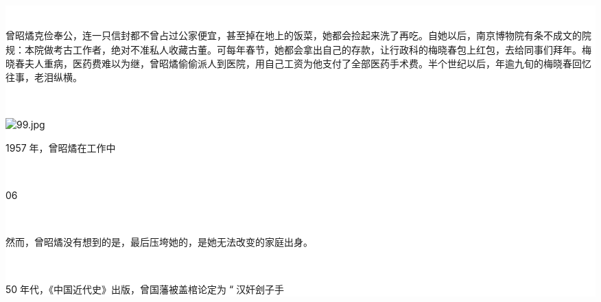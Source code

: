   <br/>
 </p>
 <p class="p2">
  <span class="s1">
   曾昭燏克俭奉公，连一只信封都不曾占过公家便宜，甚至掉在地上的饭菜，她都会捡起来洗了再吃。自她以后，南京博物院有条不成文的院规：本院做考古工作者，绝对不准私人收藏古董。可每年春节，她都会拿出自己的存款，让行政科的梅晓春包上红包，去给同事们拜年。梅晓春夫人重病，医药费难以为继，曾昭燏偷偷派人到医院，用自己工资为他支付了全部医药手术费。半个世纪以后，年逾九旬的梅晓春回忆往事，老泪纵横。
  </span>
 </p>
 <p class="p1">
  <span class="s1">
  </span>
  <br/>
 </p>
 <p class="p3">
  <span class="s1">
   <img alt="99.jpg" border="0" height="364" src="http://mjlsh.usc.cuhk.edu.hk/medias/contents/4782/99.jpg" width="550"/>
  </span>
 </p>
 <p class="p2">
  <span class="s2">
   1957
  </span>
  <span class="s1">
   年，曾昭燏在工作中
  </span>
 </p>
 <p class="p1">
  <span class="s1">
  </span>
  <br/>
 </p>
 <p class="p3">
  <span class="s1">
   06
  </span>
 </p>
 <p class="p1">
  <span class="s1">
  </span>
  <br/>
 </p>
 <p class="p2">
  <span class="s1">
   然而，曾昭燏没有想到的是，最后压垮她的，是她无法改变的家庭出身。
  </span>
 </p>
 <p class="p1">
  <span class="s1">
  </span>
  <br/>
 </p>
 <p class="p2">
  <span class="s2">
   50
  </span>
  <span class="s1">
   年代，《中国近代史》出版，曾国藩被盖棺论定为
  </span>
  <span class="s2">
   “
  </span>
  <span class="s1">
   汉奸刽子手